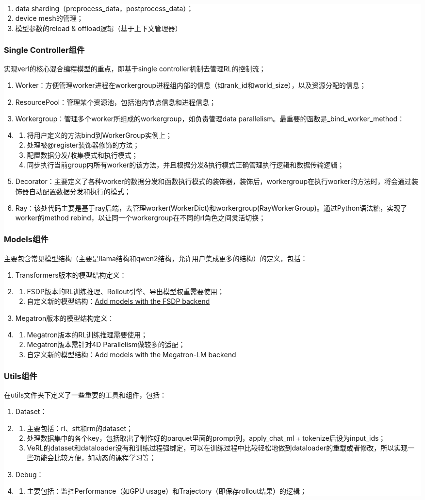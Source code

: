 1. data sharding（preprocess_data，postprocess_data）；
2. device mesh的管理；
3. 模型参数的reload & offload逻辑（基于上下文管理器）



### Single Controller组件

实现verl的核心混合编程模型的重点，即基于single controller机制去管理RL的控制流；

1. Worker：方便管理worker进程在workergroup进程组内部的信息（如rank_id和world_size），以及资源分配的信息；

2. ResourcePool：管理某个资源池，包括池内节点信息和进程信息；

3. Workergroup：管理多个worker所组成的workergroup，如负责管理data parallelism。最重要的函数是_bind_worker_method：

4. 1. 将用户定义的方法bind到WorkerGroup实例上；
   2. 处理被@register装饰器修饰的方法；
   3. 配置数据分发/收集模式和执行模式；
   4. 同步执行当前group内所有worker的该方法，并且根据分发&执行模式正确管理执行逻辑和数据传输逻辑；

5. Decorator：主要定义了各种worker的数据分发和函数执行模式的装饰器，装饰后，workergroup在执行worker的方法时，将会通过装饰器自动配置数据分发和执行的模式；

6. Ray：该处代码主要是基于ray后端，去管理worker(WorkerDict)和workergroup(RayWorkerGroup)。通过Python语法糖，实现了worker的method rebind，以让同一个workergroup在不同的rl角色之间灵活切换；



### Models组件

主要包含常见模型结构（主要是llama结构和qwen2结构，允许用户集成更多的结构）的定义，包括：

1. Transformers版本的模型结构定义：

2. 1. FSDP版本的RL训练推理、Rollout引擎、导出模型权重需要使用；
   2. 自定义新的模型结构：[Add models with the FSDP backend](https://verl.readthedocs.io/en/latest/advance/fsdp_extension.html)

3. Megatron版本的模型结构定义：

4. 1. Megatron版本的RL训练推理需要使用；
   2. Megatron版本需针对4D Parallelism做较多的适配；
   3. 自定义新的模型结构：[Add models with the Megatron-LM backend](https://verl.readthedocs.io/en/latest/advance/megatron_extension.html)



### Utils组件

在utils文件夹下定义了一些重要的工具和组件，包括：

1. Dataset：

2. 1. 主要包括：rl、sft和rm的dataset；
   2. 处理数据集中的各个key，包括取出了制作好的parquet里面的prompt列，apply_chat_ml + tokenize后设为input_ids；
   3. VeRL的dataset和dataloader没有和训练过程强绑定，可以在训练过程中比较轻松地做到dataloader的重载或者修改，所以实现一些功能会比较方便，如动态的课程学习等；

3. Debug：

4. 1. 主要包括：监控Performance（如GPU usage）和Trajectory（即保存rollout结果）的逻辑；
